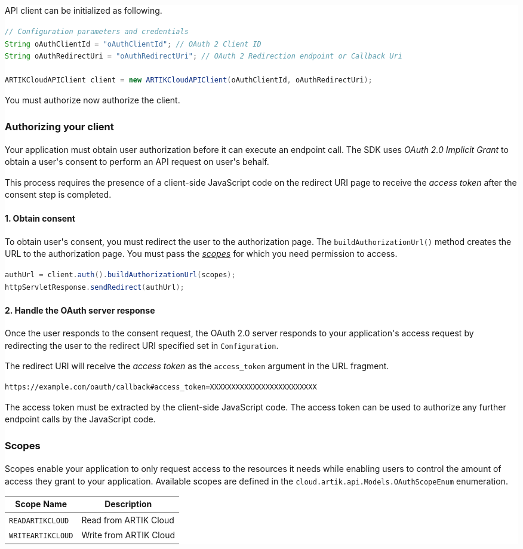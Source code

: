 

API client can be initialized as following.

```java
// Configuration parameters and credentials
String oAuthClientId = "oAuthClientId"; // OAuth 2 Client ID
String oAuthRedirectUri = "oAuthRedirectUri"; // OAuth 2 Redirection endpoint or Callback Uri

ARTIKCloudAPIClient client = new ARTIKCloudAPIClient(oAuthClientId, oAuthRedirectUri);
```

You must authorize now authorize the client.

### Authorizing your client

Your application must obtain user authorization before it can execute an endpoint call.
The SDK uses *OAuth 2.0 Implicit Grant* to obtain a user's consent to perform an API request on user's behalf.

This process requires the presence of a client-side JavaScript code on the redirect URI page to 
receive the *access token* after the consent step is completed.

#### 1. Obtain consent

To obtain user's consent, you must redirect the user to the authorization page.
The `buildAuthorizationUrl()` method creates the URL to the authorization page.
 You must pass the *[scopes](#scopes)* for which you need permission to access.
```java
authUrl = client.auth().buildAuthorizationUrl(scopes);
httpServletResponse.sendRedirect(authUrl);
```

#### 2. Handle the OAuth server response

Once the user responds to the consent request, the OAuth 2.0 server responds to your application's access request by redirecting the user to the redirect URI specified set in `Configuration`.

The redirect URI will receive the *access token* as the `access_token` argument in the URL fragment.

```
https://example.com/oauth/callback#access_token=XXXXXXXXXXXXXXXXXXXXXXXXX
```

The access token must be extracted by the client-side JavaScript code. The access token can be used to authorize any further endpoint calls by the JavaScript code.

### Scopes

Scopes enable your application to only request access to the resources it needs while enabling users to control the amount of access they grant to your application. Available scopes are defined in the `cloud.artik.api.Models.OAuthScopeEnum` enumeration.

| Scope Name | Description |
| --- | --- |
| `READARTIKCLOUD` | Read from ARTIK Cloud |
| `WRITEARTIKCLOUD` | Write from ARTIK Cloud |
